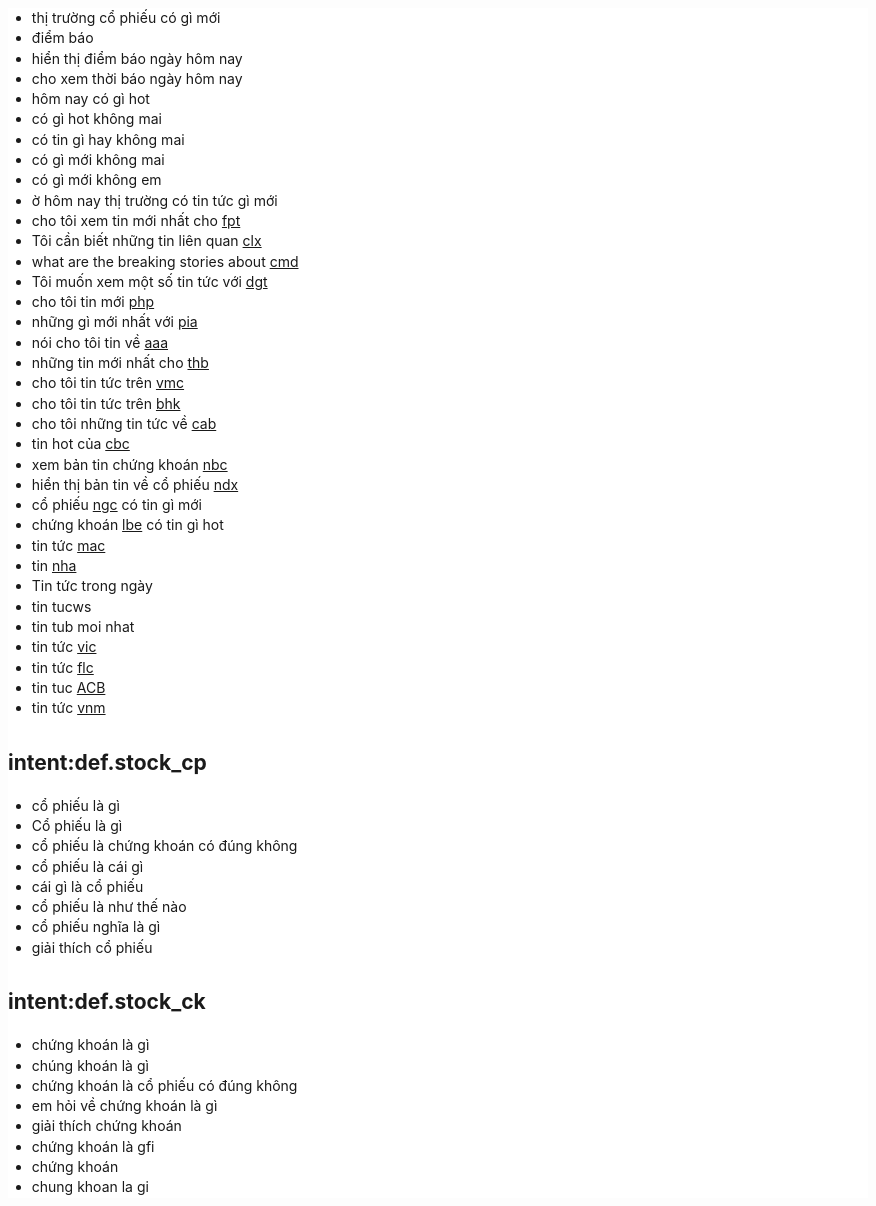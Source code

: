 - thị trường cổ phiếu có gì mới
- điểm báo
- hiển thị điểm báo ngày hôm nay
- cho xem thời báo ngày hôm nay
- hôm nay có gì hot
- có gì hot không mai
- có tin gì hay không mai
- có gì mới không mai
- có gì mới không em
- ờ hôm nay thị trường có tin tức gì mới
- cho tôi xem tin mới nhất cho [fpt](stockcode)
- Tôi cần biết những tin liên quan [clx](stockcode)
- what are the breaking stories about [cmd](stockcode)
- Tôi muốn xem một số tin tức với [dgt](stockcode)
- cho tôi tin mới [php](stockcode)
- những gì mới nhất với [pia](stockcode)
- nói cho tôi tin về [aaa](stockcode)
- những tin mới nhất cho [thb](stockcode)
- cho tôi tin tức trên [vmc](stockcode)
- cho tôi tin tức trên [bhk](stockcode)
- cho tôi những tin tức về [cab](stockcode)
- tin hot của [cbc](stockcode)
- xem bản tin chứng khoán [nbc](stockcode)
- hiển thị bản tin về cổ phiếu [ndx](stockcode)
- cổ phiếu [ngc](stockcode) có tin gì mới
- chứng khoán [lbe](stockcode) có tin gì hot
- tin tức [mac](stockcode)
- tin [nha](stockcode)
- Tin tức trong ngày
- tin tucws
- tin tub moi nhat
- tin tức [vic](stockcode)
- tin tức [flc](stockcode)
- tin tuc [ACB](stockcode)
- tin tức [vnm](stockcode)

## intent:def.stock_cp
- cổ phiếu là gì
- Cổ phiếu là gì
- cổ phiếu là chứng khoán có đúng không
- cổ phiếu là cái gì
- cái gì là cổ phiếu
- cổ phiếu là như thế nào
- cổ phiếu nghĩa là gì
- giải thích cổ phiếu

## intent:def.stock_ck
- chứng khoán là gì
- chúng khoán là gì
- chứng khoán là cổ phiếu có đúng không
- em hỏi về chứng khoán là gì
- giải thích chứng khoán
- chứng khoán là gfi
- chứng khoán
- chung khoan la gi
